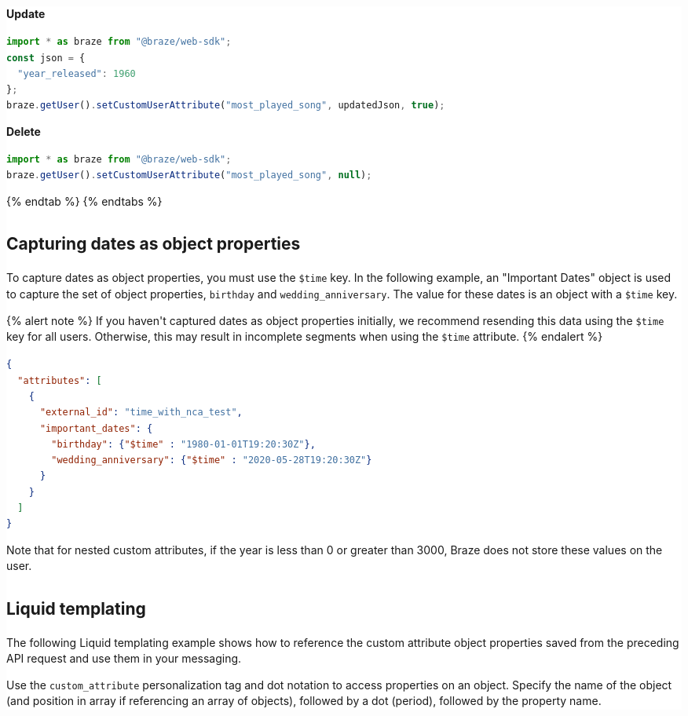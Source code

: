 **Update**
```javascript
import * as braze from "@braze/web-sdk";
const json = {
  "year_released": 1960
};
braze.getUser().setCustomUserAttribute("most_played_song", updatedJson, true);

```

**Delete**
```javascript
import * as braze from "@braze/web-sdk";
braze.getUser().setCustomUserAttribute("most_played_song", null);
```

{% endtab %}
{% endtabs %}

## Capturing dates as object properties

To capture dates as object properties, you must use the `$time` key. In the following example, an "Important Dates" object is used to capture the set of object properties, `birthday` and `wedding_anniversary`. The value for these dates is an object with a `$time` key.

{% alert note %}
If you haven't captured dates as object properties initially, we recommend resending this data using the `$time` key for all users. Otherwise, this may result in incomplete segments when using the `$time` attribute.
{% endalert %}

```json
{
  "attributes": [ 
    {
      "external_id": "time_with_nca_test",
      "important_dates": {
        "birthday": {"$time" : "1980-01-01T19:20:30Z"},
        "wedding_anniversary": {"$time" : "2020-05-28T19:20:30Z"}
      }
    }
  ]
}
```

Note that for nested custom attributes, if the year is less than 0 or greater than 3000, Braze does not store these values on the user.

## Liquid templating

The following Liquid templating example shows how to reference the custom attribute object properties saved from the preceding API request and use them in your messaging.

Use the `custom_attribute` personalization tag and dot notation to access properties on an object. Specify the name of the object (and position in array if referencing an array of objects), followed by a dot (period), followed by the property name.
